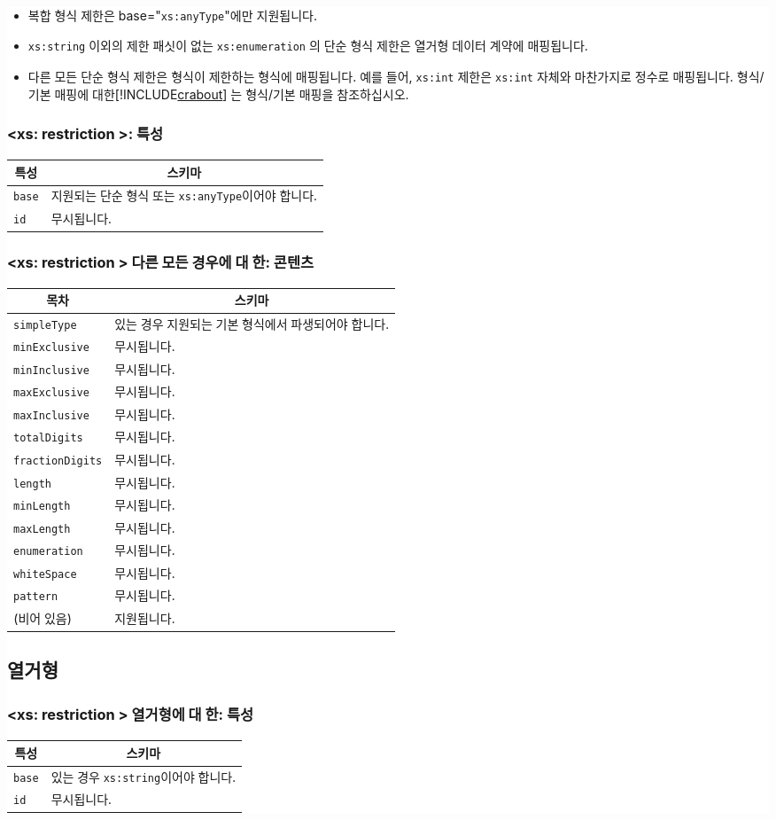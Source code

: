 -   복합 형식 제한은 base="`xs:anyType`"에만 지원됩니다.  
  
-   `xs:string` 이외의 제한 패싯이 없는 `xs:enumeration` 의 단순 형식 제한은 열거형 데이터 계약에 매핑됩니다.  
  
-   다른 모든 단순 형식 제한은 형식이 제한하는 형식에 매핑됩니다. 예를 들어, `xs:int` 제한은 `xs:int` 자체와 마찬가지로 정수로 매핑됩니다. 형식/기본 매핑에 대한[!INCLUDE[crabout](../../../../includes/crabout-md.md)] 는 형식/기본 매핑을 참조하십시오.  
  
### <a name="xsrestriction-attributes"></a>\<xs: restriction >: 특성  
  
|특성|스키마|  
|---------------|------------|  
|`base`|지원되는 단순 형식 또는 `xs:anyType`이어야 합니다.|  
|`id`|무시됩니다.|  
  
### <a name="xsrestriction-for-all-other-cases-contents"></a>\<xs: restriction > 다른 모든 경우에 대 한: 콘텐츠  
  
|목차|스키마|  
|--------------|------------|  
|`simpleType`|있는 경우 지원되는 기본 형식에서 파생되어야 합니다.|  
|`minExclusive`|무시됩니다.|  
|`minInclusive`|무시됩니다.|  
|`maxExclusive`|무시됩니다.|  
|`maxInclusive`|무시됩니다.|  
|`totalDigits`|무시됩니다.|  
|`fractionDigits`|무시됩니다.|  
|`length`|무시됩니다.|  
|`minLength`|무시됩니다.|  
|`maxLength`|무시됩니다.|  
|`enumeration`|무시됩니다.|  
|`whiteSpace`|무시됩니다.|  
|`pattern`|무시됩니다.|  
|(비어 있음)|지원됩니다.|  
  
## <a name="enumeration"></a>열거형  
  
### <a name="xsrestriction-for-enumerations-attributes"></a>\<xs: restriction > 열거형에 대 한: 특성  
  
|특성|스키마|  
|---------------|------------|  
|`base`|있는 경우 `xs:string`이어야 합니다.|  
|`id`|무시됩니다.|  
  